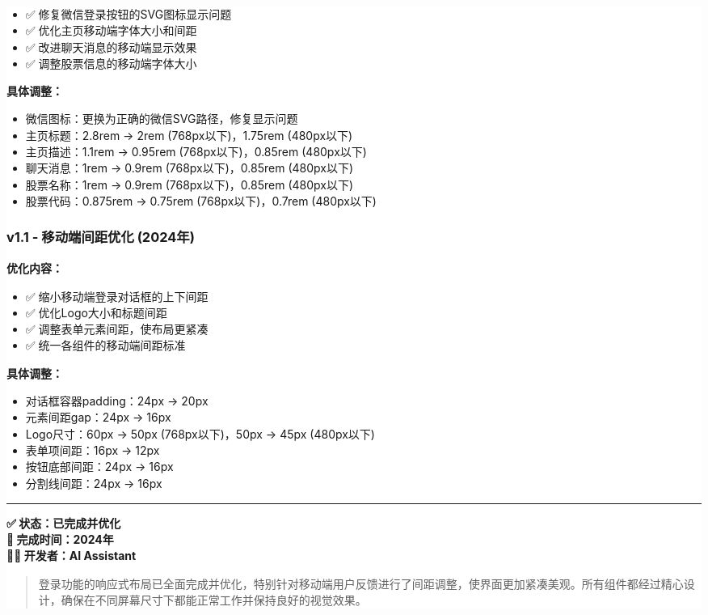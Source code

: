 - ✅ 修复微信登录按钮的SVG图标显示问题
- ✅ 优化主页移动端字体大小和间距
- ✅ 改进聊天消息的移动端显示效果
- ✅ 调整股票信息的移动端字体大小

**具体调整：**

- 微信图标：更换为正确的微信SVG路径，修复显示问题
- 主页标题：2.8rem → 2rem (768px以下)，1.75rem (480px以下)
- 主页描述：1.1rem → 0.95rem (768px以下)，0.85rem (480px以下)
- 聊天消息：1rem → 0.9rem (768px以下)，0.85rem (480px以下)
- 股票名称：1rem → 0.9rem (768px以下)，0.85rem (480px以下)
- 股票代码：0.875rem → 0.75rem (768px以下)，0.7rem (480px以下)

### v1.1 - 移动端间距优化 (2024年)

**优化内容：**

- ✅ 缩小移动端登录对话框的上下间距
- ✅ 优化Logo大小和标题间距
- ✅ 调整表单元素间距，使布局更紧凑
- ✅ 统一各组件的移动端间距标准

**具体调整：**

- 对话框容器padding：24px → 20px
- 元素间距gap：24px → 16px
- Logo尺寸：60px → 50px (768px以下)，50px → 45px (480px以下)
- 表单项间距：16px → 12px
- 按钮底部间距：24px → 16px
- 分割线间距：24px → 16px

---

**✅ 状态：已完成并优化**  
**📅 完成时间：2024年**  
**👨‍💻 开发者：AI Assistant**

> 登录功能的响应式布局已全面完成并优化，特别针对移动端用户反馈进行了间距调整，使界面更加紧凑美观。所有组件都经过精心设计，确保在不同屏幕尺寸下都能正常工作并保持良好的视觉效果。
